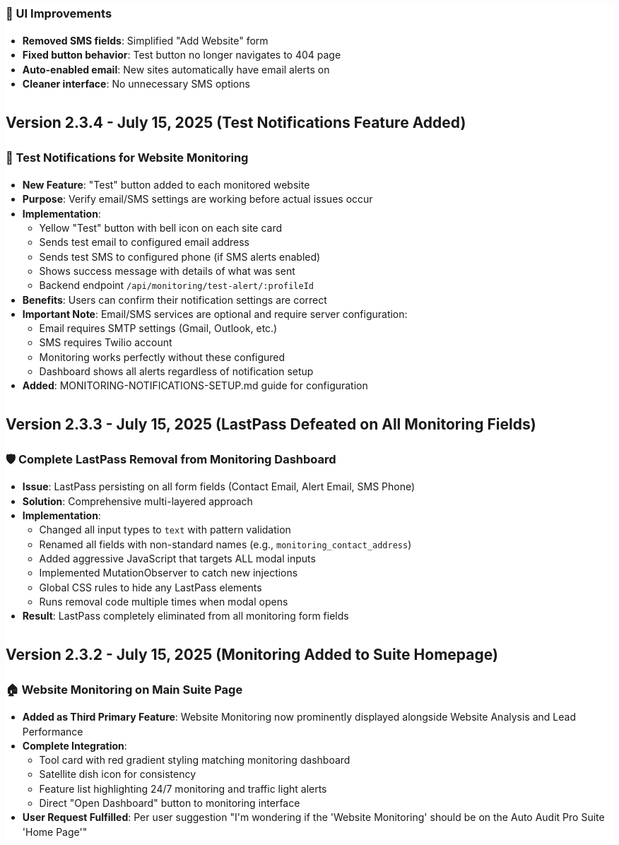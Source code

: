 ### 🧹 UI Improvements
- **Removed SMS fields**: Simplified "Add Website" form
- **Fixed button behavior**: Test button no longer navigates to 404 page
- **Auto-enabled email**: New sites automatically have email alerts on
- **Cleaner interface**: No unnecessary SMS options

## Version 2.3.4 - July 15, 2025 (Test Notifications Feature Added)

### 🔔 Test Notifications for Website Monitoring
- **New Feature**: "Test" button added to each monitored website
- **Purpose**: Verify email/SMS settings are working before actual issues occur
- **Implementation**:
  - Yellow "Test" button with bell icon on each site card
  - Sends test email to configured email address
  - Sends test SMS to configured phone (if SMS alerts enabled)
  - Shows success message with details of what was sent
  - Backend endpoint `/api/monitoring/test-alert/:profileId`
- **Benefits**: Users can confirm their notification settings are correct
- **Important Note**: Email/SMS services are optional and require server configuration:
  - Email requires SMTP settings (Gmail, Outlook, etc.)
  - SMS requires Twilio account
  - Monitoring works perfectly without these configured
  - Dashboard shows all alerts regardless of notification setup
- **Added**: MONITORING-NOTIFICATIONS-SETUP.md guide for configuration

## Version 2.3.3 - July 15, 2025 (LastPass Defeated on All Monitoring Fields)

### 🛡️ Complete LastPass Removal from Monitoring Dashboard
- **Issue**: LastPass persisting on all form fields (Contact Email, Alert Email, SMS Phone)
- **Solution**: Comprehensive multi-layered approach
- **Implementation**:
  - Changed all input types to `text` with pattern validation
  - Renamed all fields with non-standard names (e.g., `monitoring_contact_address`)
  - Added aggressive JavaScript that targets ALL modal inputs
  - Implemented MutationObserver to catch new injections
  - Global CSS rules to hide any LastPass elements
  - Runs removal code multiple times when modal opens
- **Result**: LastPass completely eliminated from all monitoring form fields

## Version 2.3.2 - July 15, 2025 (Monitoring Added to Suite Homepage)

### 🏠 Website Monitoring on Main Suite Page
- **Added as Third Primary Feature**: Website Monitoring now prominently displayed alongside Website Analysis and Lead Performance
- **Complete Integration**: 
  - Tool card with red gradient styling matching monitoring dashboard
  - Satellite dish icon for consistency 
  - Feature list highlighting 24/7 monitoring and traffic light alerts
  - Direct "Open Dashboard" button to monitoring interface
- **User Request Fulfilled**: Per user suggestion "I'm wondering if the 'Website Monitoring' should be on the Auto Audit Pro Suite 'Home Page'"
